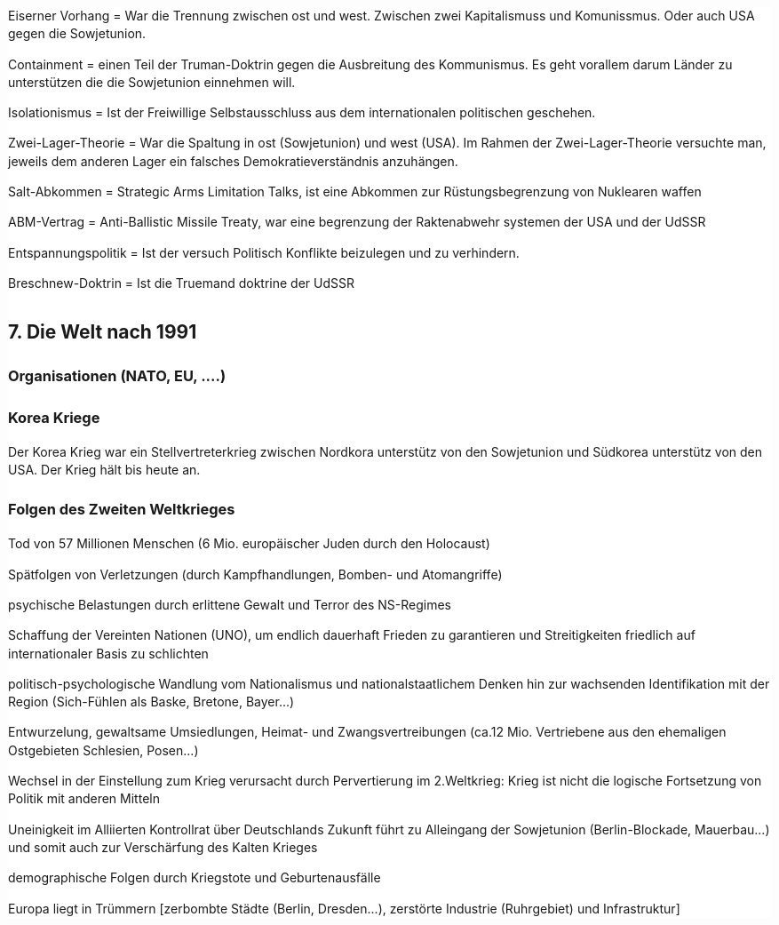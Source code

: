 Eiserner Vorhang = War die Trennung zwischen ost und west. Zwischen zwei Kapitalismuss und Komunissmus. Oder auch USA gegen die Sowjetunion.

Containment = einen Teil der Truman-Doktrin gegen die Ausbreitung des Kommunismus. Es geht vorallem darum Länder zu unterstützen die die Sowjetunion einnehmen will.

Isolationismus = Ist der Freiwillige Selbstausschluss aus dem internationalen politischen geschehen.

Zwei-Lager-Theorie = War die Spaltung in ost (Sowjetunion) und west (USA). Im Rahmen der Zwei-Lager-Theorie versuchte man, jeweils dem anderen Lager ein falsches Demokratieverständnis anzuhängen.

Salt-Abkommen = Strategic Arms Limitation Talks, ist eine Abkommen zur Rüstungsbegrenzung von Nuklearen waffen

ABM-Vertrag = Anti-Ballistic Missile Treaty, war eine begrenzung der Raktenabwehr systemen der USA und der UdSSR

Entspannungspolitik = Ist der versuch Politisch Konflikte beizulegen und zu verhindern.

Breschnew-Doktrin = Ist die Truemand doktrine der UdSSR



## 7. Die Welt nach 1991

### Organisationen (NATO, EU, ....) 

### Korea Kriege
Der Korea Krieg war ein Stellvertreterkrieg zwischen Nordkora unterstütz von den Sowjetunion und Südkorea unterstütz von den USA. Der Krieg hält bis heute an.

### Folgen des Zweiten Weltkrieges

Tod von 57 Millionen Menschen (6 Mio. europäischer Juden durch den Holocaust)

Spätfolgen von Verletzungen (durch Kampfhandlungen, Bomben- und Atomangriffe)

psychische Belastungen durch erlittene Gewalt und Terror des NS-Regimes

Schaffung der Vereinten Nationen (UNO), um endlich dauerhaft Frieden zu garantieren und Streitigkeiten friedlich auf internationaler Basis zu schlichten

politisch-psychologische Wandlung vom Nationalismus und nationalstaatlichem Denken hin zur wachsenden Identifikation mit der Region (Sich-Fühlen als Baske, Bretone, Bayer...)

Entwurzelung, gewaltsame Umsiedlungen, Heimat- und Zwangsvertreibungen (ca.12 Mio. Vertriebene aus den ehemaligen Ostgebieten Schlesien, Posen...)

Wechsel in der Einstellung zum Krieg verursacht durch Pervertierung im 2.Weltkrieg: Krieg ist nicht die logische Fortsetzung von Politik mit anderen Mitteln

Uneinigkeit im Alliierten Kontrollrat über Deutschlands Zukunft führt zu Alleingang der Sowjetunion (Berlin-Blockade, Mauerbau...) und somit auch zur Verschärfung des Kalten Krieges

demographische Folgen durch Kriegstote und Geburtenausfälle

Europa liegt in Trümmern [zerbombte Städte (Berlin, Dresden...), zerstörte Industrie (Ruhrgebiet) und Infrastruktur]
